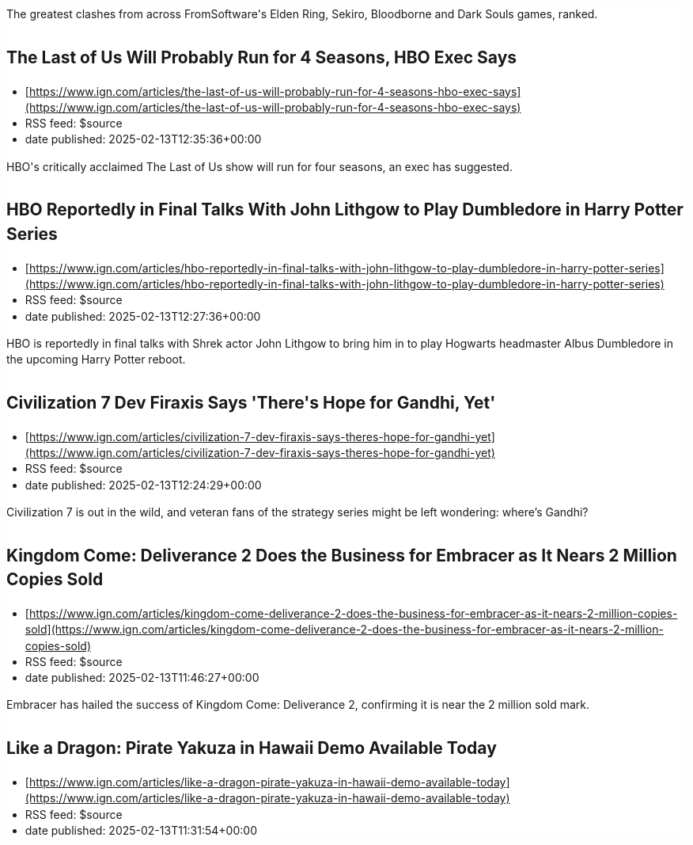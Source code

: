 The greatest clashes from across FromSoftware's Elden Ring, Sekiro, Bloodborne and Dark Souls games, ranked.

## The Last of Us Will Probably Run for 4 Seasons, HBO Exec Says
 - [https://www.ign.com/articles/the-last-of-us-will-probably-run-for-4-seasons-hbo-exec-says](https://www.ign.com/articles/the-last-of-us-will-probably-run-for-4-seasons-hbo-exec-says)
 - RSS feed: $source
 - date published: 2025-02-13T12:35:36+00:00

HBO's critically acclaimed The Last of Us show will run for four seasons, an exec has suggested.

## HBO Reportedly in Final Talks With John Lithgow to Play Dumbledore in Harry Potter Series
 - [https://www.ign.com/articles/hbo-reportedly-in-final-talks-with-john-lithgow-to-play-dumbledore-in-harry-potter-series](https://www.ign.com/articles/hbo-reportedly-in-final-talks-with-john-lithgow-to-play-dumbledore-in-harry-potter-series)
 - RSS feed: $source
 - date published: 2025-02-13T12:27:36+00:00

HBO is reportedly in final talks with Shrek actor John Lithgow to bring him in to play Hogwarts headmaster Albus Dumbledore in the upcoming Harry Potter reboot.

## Civilization 7 Dev Firaxis Says 'There's Hope for Gandhi, Yet'
 - [https://www.ign.com/articles/civilization-7-dev-firaxis-says-theres-hope-for-gandhi-yet](https://www.ign.com/articles/civilization-7-dev-firaxis-says-theres-hope-for-gandhi-yet)
 - RSS feed: $source
 - date published: 2025-02-13T12:24:29+00:00

Civilization 7 is out in the wild, and veteran fans of the strategy series might be left wondering: where’s Gandhi?

## Kingdom Come: Deliverance 2 Does the Business for Embracer as It Nears 2 Million Copies Sold
 - [https://www.ign.com/articles/kingdom-come-deliverance-2-does-the-business-for-embracer-as-it-nears-2-million-copies-sold](https://www.ign.com/articles/kingdom-come-deliverance-2-does-the-business-for-embracer-as-it-nears-2-million-copies-sold)
 - RSS feed: $source
 - date published: 2025-02-13T11:46:27+00:00

Embracer has hailed the success of Kingdom Come: Deliverance 2, confirming it is near the 2 million sold mark.

## Like a Dragon: Pirate Yakuza in Hawaii Demo Available Today
 - [https://www.ign.com/articles/like-a-dragon-pirate-yakuza-in-hawaii-demo-available-today](https://www.ign.com/articles/like-a-dragon-pirate-yakuza-in-hawaii-demo-available-today)
 - RSS feed: $source
 - date published: 2025-02-13T11:31:54+00:00
